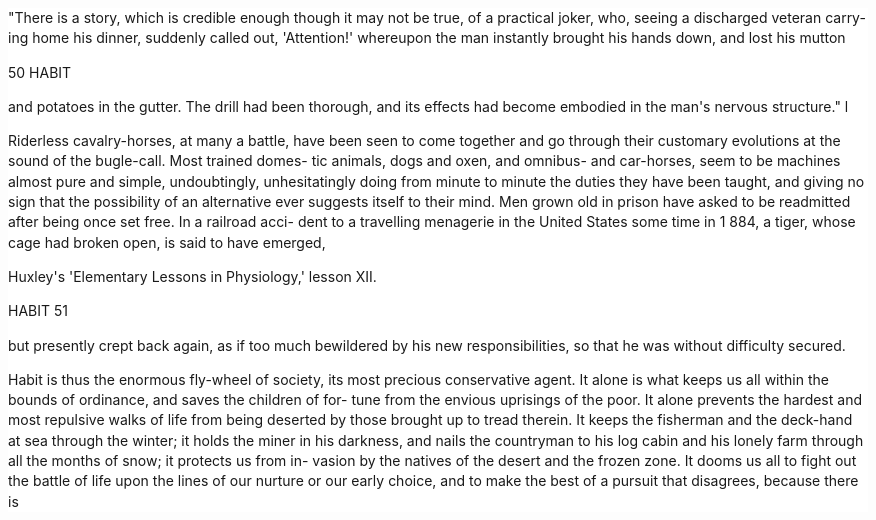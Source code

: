 "There is a story, which is credible enough 
though it may not be true, of a practical 
joker, who, seeing a discharged veteran carry- 
ing home his dinner, suddenly called out, 
'Attention!' whereupon the man instantly 
brought his hands down, and lost his mutton 



50 HABIT 

and potatoes in the gutter. The drill had 
been thorough, and its effects had become 
embodied in the man's nervous structure." l 

Riderless cavalry-horses, at many a battle, 
have been seen to come together and go 
through their customary evolutions at the 
sound of the bugle-call. Most trained domes- 
tic animals, dogs and oxen, and omnibus- and 
car-horses, seem to be machines almost pure 
and simple, undoubtingly, unhesitatingly 
doing from minute to minute the duties 
they have been taught, and giving no sign 
that the possibility of an alternative ever 
suggests itself to their mind. Men grown 
old in prison have asked to be readmitted 
after being once set free. In a railroad acci- 
dent to a travelling menagerie in the United 
States some time in 1 884, a tiger, whose cage 
had broken open, is said to have emerged, 

Huxley's 'Elementary Lessons in Physiology,' lesson XII. 



HABIT 51 

but presently crept back again, as if too 
much bewildered by his new responsibilities, 
so that he was without difficulty secured. 

Habit is thus the enormous fly-wheel of 
society, its most precious conservative agent. 
It alone is what keeps us all within the bounds 
of ordinance, and saves the children of for- 
tune from the envious uprisings of the poor. 
It alone prevents the hardest and most 
repulsive walks of life from being deserted 
by those brought up to tread therein. It 
keeps the fisherman and the deck-hand at 
sea through the winter; it holds the miner 
in his darkness, and nails the countryman to 
his log cabin and his lonely farm through all 
the months of snow; it protects us from in- 
vasion by the natives of the desert and the 
frozen zone. It dooms us all to fight out the 
battle of life upon the lines of our nurture 
or our early choice, and to make the best 
of a pursuit that disagrees, because there is 
